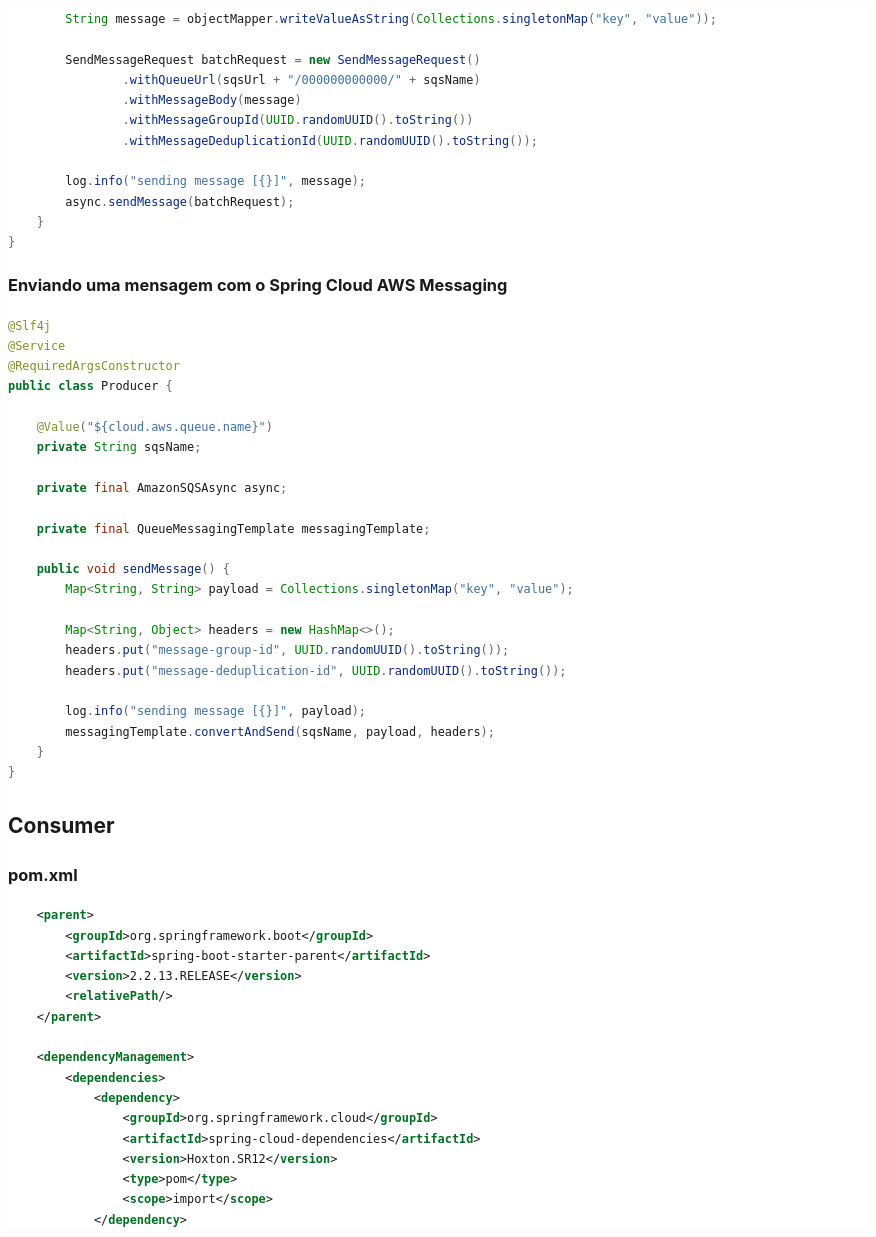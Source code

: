 ``` java title="Producer.java"
        String message = objectMapper.writeValueAsString(Collections.singletonMap("key", "value"));

        SendMessageRequest batchRequest = new SendMessageRequest()
                .withQueueUrl(sqsUrl + "/000000000000/" + sqsName)
                .withMessageBody(message)
                .withMessageGroupId(UUID.randomUUID().toString())
                .withMessageDeduplicationId(UUID.randomUUID().toString());

        log.info("sending message [{}]", message);
        async.sendMessage(batchRequest);
    }
}
```

### Enviando uma mensagem com o Spring Cloud AWS Messaging

``` java title="Producer.java"
@Slf4j
@Service
@RequiredArgsConstructor
public class Producer {

    @Value("${cloud.aws.queue.name}")
    private String sqsName;

    private final AmazonSQSAsync async;

    private final QueueMessagingTemplate messagingTemplate;

    public void sendMessage() {
        Map<String, String> payload = Collections.singletonMap("key", "value");

        Map<String, Object> headers = new HashMap<>();
        headers.put("message-group-id", UUID.randomUUID().toString());
        headers.put("message-deduplication-id", UUID.randomUUID().toString());

        log.info("sending message [{}]", payload);
        messagingTemplate.convertAndSend(sqsName, payload, headers);
    }
}
```

## Consumer

### pom.xml

``` xml title="pom.xml parcial"
    <parent>
        <groupId>org.springframework.boot</groupId>
        <artifactId>spring-boot-starter-parent</artifactId>
        <version>2.2.13.RELEASE</version>
        <relativePath/>
    </parent>

    <dependencyManagement>
        <dependencies>
            <dependency>
                <groupId>org.springframework.cloud</groupId>
                <artifactId>spring-cloud-dependencies</artifactId>
                <version>Hoxton.SR12</version>
                <type>pom</type>
                <scope>import</scope>
            </dependency>
```